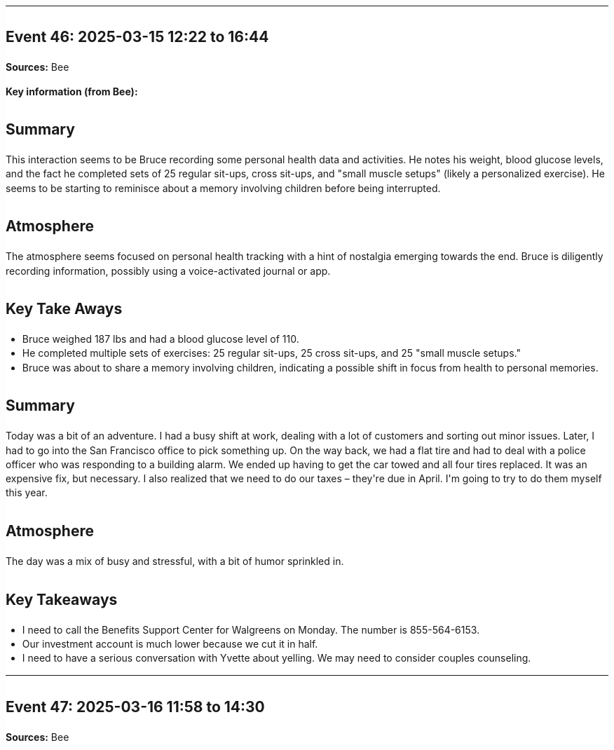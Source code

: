 
---

## Event 46: 2025-03-15 12:22 to 16:44
**Sources:** Bee

**Key information (from Bee):**

## Summary 
This interaction seems to be Bruce recording some personal health data and activities. He notes his weight, blood glucose levels, and the fact he completed sets of 25 regular sit-ups, cross sit-ups, and "small muscle setups" (likely a personalized exercise). He seems to be starting to reminisce about a memory involving children before being interrupted.  

## Atmosphere
The atmosphere seems focused on personal health tracking with a hint of nostalgia emerging towards the end. Bruce is diligently recording information, possibly using a voice-activated journal or app. 

## Key Take Aways
* Bruce weighed 187 lbs and had a blood glucose level of 110. 
* He completed multiple sets of exercises: 25 regular sit-ups, 25 cross sit-ups, and 25 "small muscle setups."
* Bruce was about to share a memory involving children, indicating a possible shift in focus from health to personal memories. 
## Summary

Today was a bit of an adventure.  I had a busy shift at work, dealing with a lot of customers and sorting out minor issues.  Later, I had to go into the San Francisco office to pick something up.  On the way back, we had a flat tire and had to deal with a police officer who was responding to a building alarm.  We ended up having to get the car towed and all four tires replaced.  It was an expensive fix, but necessary.  I also realized that we need to do our taxes – they're due in April. I'm going to try to do them myself this year.

## Atmosphere

The day was a mix of busy and stressful, with a bit of humor sprinkled in.

## Key Takeaways

* I need to call the Benefits Support Center for Walgreens on Monday. The number is 855-564-6153.
*  Our investment account is much lower because we cut it in half.
* I need to have a serious conversation with Yvette about yelling.  We may need to consider couples counseling. 


---

## Event 47: 2025-03-16 11:58 to 14:30
**Sources:** Bee
